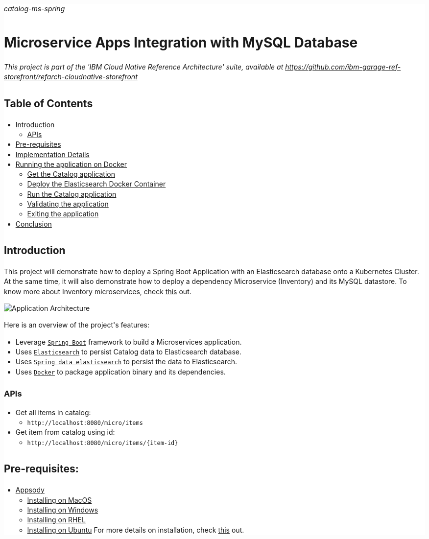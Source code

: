 ###### catalog-ms-spring

# Microservice Apps Integration with MySQL Database

*This project is part of the 'IBM Cloud Native Reference Architecture' suite, available at
https://github.com/ibm-garage-ref-storefront/refarch-cloudnative-storefront*

## Table of Contents

* [Introduction](#introduction)
    + [APIs](#apis)
* [Pre-requisites](#pre-requisites)
* [Implementation Details](#implementation-details)
* [Running the application on Docker](#running-the-application-on-docker)
    + [Get the Catalog application](#get-the-catalog-application)
    + [Deploy the Elasticsearch Docker Container](#deploy-the-elasticsearch-docker-container)
    + [Run the Catalog application](#run-the-catalog-application)
    + [Validating the application](#validating-the-application)
    + [Exiting the application](#exiting-the-application)
* [Conclusion](#conclusion)

## Introduction

This project will demonstrate how to deploy a Spring Boot Application with an Elasticsearch database onto a Kubernetes Cluster. At the same time, it will also demonstrate how to deploy a dependency Microservice (Inventory) and its MySQL datastore. To know more about Inventory microservices, check [this](https://github.com/ibm-garage-ref-storefront/inventory-ms-spring) out.

![Application Architecture](static/catalog.png?raw=true)

Here is an overview of the project's features:
- Leverage [`Spring Boot`](https://projects.spring.io/spring-boot/) framework to build a Microservices application.
- Uses [`Elasticsearch`](https://www.elastic.co/products/elasticsearch) to persist Catalog data to Elasticsearch database.
- Uses [`Spring data elasticsearch`](https://spring.io/projects/spring-data-elasticsearch) to persist the data to Elasticsearch.
- Uses [`Docker`](https://docs.docker.com/) to package application binary and its dependencies.

### APIs

* Get all items in catalog:
    + `http://localhost:8080/micro/items`
* Get item from catalog using id:
    + `http://localhost:8080/micro/items/{item-id}`

## Pre-requisites:

* [Appsody](https://appsody.dev/)
    + [Installing on MacOS](https://appsody.dev/docs/installing/macos)
    + [Installing on Windows](https://appsody.dev/docs/installing/windows)
    + [Installing on RHEL](https://appsody.dev/docs/installing/rhel)
    + [Installing on Ubuntu](https://appsody.dev/docs/installing/ubuntu)
For more details on installation, check [this](https://appsody.dev/docs/installing/installing-appsody/) out.
